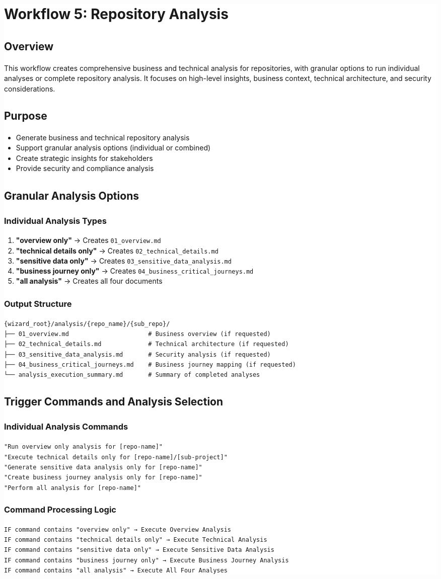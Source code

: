 # Workflow 5: Repository Analysis

## Overview

This workflow creates comprehensive business and technical analysis for repositories, with granular options to run individual analyses or complete repository analysis. It focuses on high-level insights, business context, technical architecture, and security considerations.

## Purpose

- Generate business and technical repository analysis
- Support granular analysis options (individual or combined)
- Create strategic insights for stakeholders
- Provide security and compliance analysis

## Granular Analysis Options

### Individual Analysis Types
1. **"overview only"** → Creates `01_overview.md`
2. **"technical details only"** → Creates `02_technical_details.md`
3. **"sensitive data only"** → Creates `03_sensitive_data_analysis.md`
4. **"business journey only"** → Creates `04_business_critical_journeys.md`
5. **"all analysis"** → Creates all four documents

### Output Structure
```
{wizard_root}/analysis/{repo_name}/{sub_repo}/
├── 01_overview.md                      # Business overview (if requested)
├── 02_technical_details.md             # Technical architecture (if requested)
├── 03_sensitive_data_analysis.md       # Security analysis (if requested)
├── 04_business_critical_journeys.md    # Business journey mapping (if requested)
└── analysis_execution_summary.md       # Summary of completed analyses
```

## Trigger Commands and Analysis Selection

### Individual Analysis Commands
```
"Run overview only analysis for [repo-name]"
"Execute technical details only for [repo-name]/[sub-project]"
"Generate sensitive data analysis only for [repo-name]"
"Create business journey analysis only for [repo-name]"
"Perform all analysis for [repo-name]"
```

### Command Processing Logic
```
IF command contains "overview only" → Execute Overview Analysis
IF command contains "technical details only" → Execute Technical Analysis
IF command contains "sensitive data only" → Execute Sensitive Data Analysis
IF command contains "business journey only" → Execute Business Journey Analysis
IF command contains "all analysis" → Execute All Four Analyses
```
